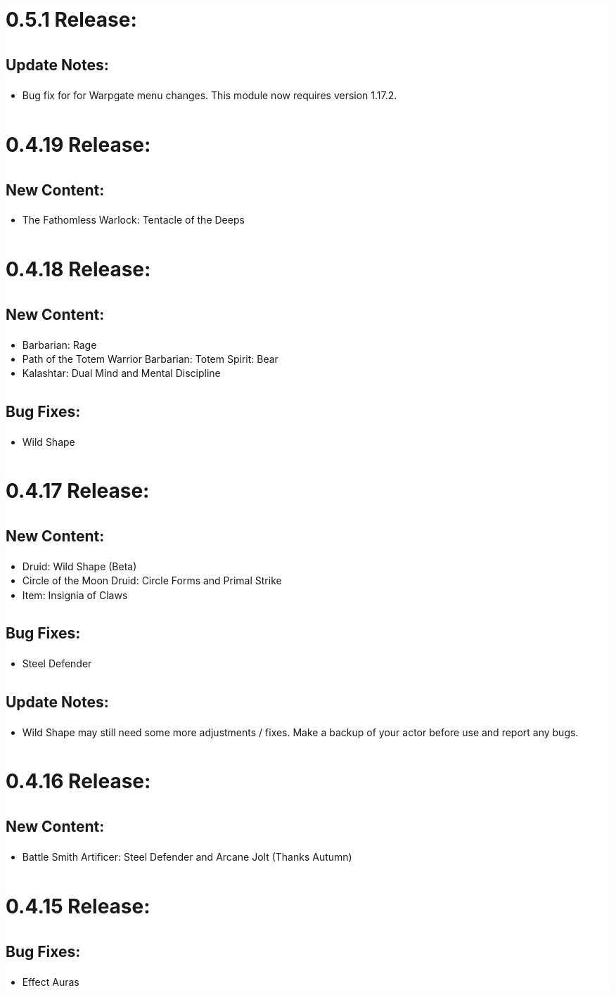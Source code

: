 # 0.5.1 Release:
## Update Notes:
- Bug fix for for Warpgate menu changes.  This module now requires version 1.17.2.
  
# 0.4.19 Release:
## New Content:
- The Fathomless Warlock: Tentacle of the Deeps
  
# 0.4.18 Release:
## New Content:
- Barbarian: Rage
- Path of the Totem Warrior Barbarian: Totem Spirit: Bear
- Kalashtar: Dual Mind and Mental Discipline
## Bug Fixes:
- Wild Shape
  
# 0.4.17 Release:
## New Content:
- Druid: Wild Shape (Beta)
- Circle of the Moon Druid: Circle Forms and Primal Strike
- Item: Insignia of Claws
## Bug Fixes:
- Steel Defender
## Update Notes:
- Wild Shape may still need some more adjustments / fixes.  Make a backup of your actor before use and report any bugs.
  
# 0.4.16 Release:
## New Content:
- Battle Smith Artificer: Steel Defender and Arcane Jolt (Thanks Autumn)
  
# 0.4.15 Release:
## Bug Fixes:
- Effect Auras
  